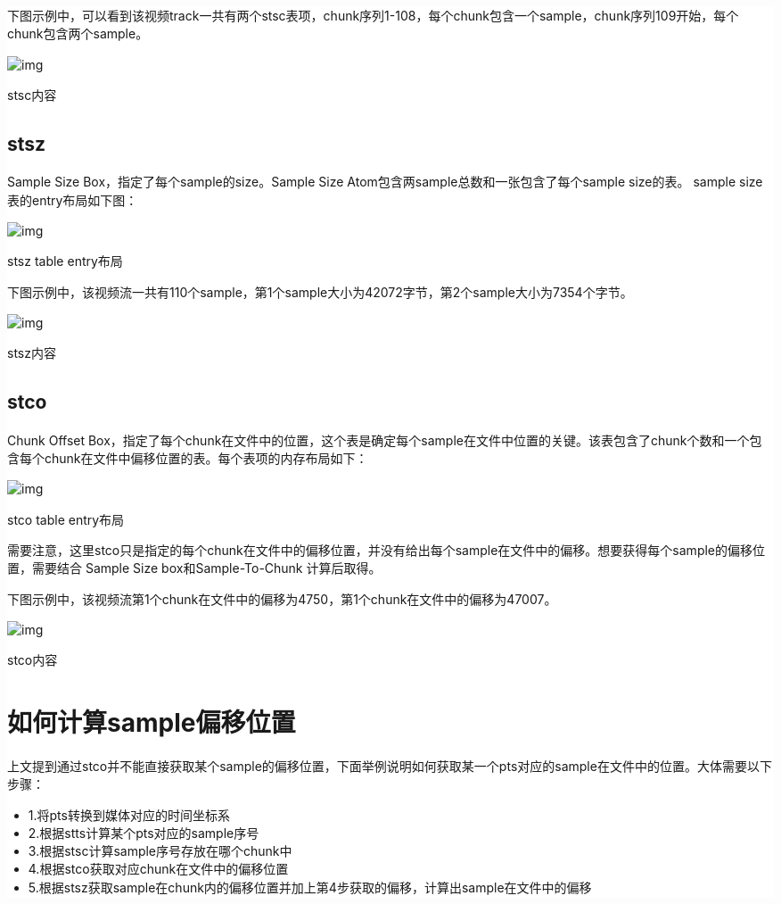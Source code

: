 下图示例中，可以看到该视频track一共有两个stsc表项，chunk序列1-108，每个chunk包含一个sample，chunk序列109开始，每个chunk包含两个sample。



![img](https:////upload-images.jianshu.io/upload_images/691344-2c0d13e518997c1c.png?imageMogr2/auto-orient/strip%7CimageView2/2/w/1000/format/webp)

stsc内容

## stsz

Sample Size Box，指定了每个sample的size。Sample Size Atom包含两sample总数和一张包含了每个sample size的表。
 sample size 表的entry布局如下图：



![img](https:////upload-images.jianshu.io/upload_images/691344-9e2f454fbfa4b29f.png?imageMogr2/auto-orient/strip%7CimageView2/2/w/287/format/webp)

stsz table entry布局

下图示例中，该视频流一共有110个sample，第1个sample大小为42072字节，第2个sample大小为7354个字节。



![img](https:////upload-images.jianshu.io/upload_images/691344-cef3e59d586bb21d.png?imageMogr2/auto-orient/strip%7CimageView2/2/w/1000/format/webp)

stsz内容

## stco

Chunk Offset Box，指定了每个chunk在文件中的位置，这个表是确定每个sample在文件中位置的关键。该表包含了chunk个数和一个包含每个chunk在文件中偏移位置的表。每个表项的内存布局如下：



![img](https:////upload-images.jianshu.io/upload_images/691344-030aa800f98835fd.png?imageMogr2/auto-orient/strip%7CimageView2/2/w/267/format/webp)

stco table entry布局

需要注意，这里stco只是指定的每个chunk在文件中的偏移位置，并没有给出每个sample在文件中的偏移。想要获得每个sample的偏移位置，需要结合 Sample Size box和Sample-To-Chunk 计算后取得。

下图示例中，该视频流第1个chunk在文件中的偏移为4750，第1个chunk在文件中的偏移为47007。



![img](https:////upload-images.jianshu.io/upload_images/691344-1f740030a6f46c91.png?imageMogr2/auto-orient/strip%7CimageView2/2/w/1000/format/webp)

stco内容

# 如何计算sample偏移位置

上文提到通过stco并不能直接获取某个sample的偏移位置，下面举例说明如何获取某一个pts对应的sample在文件中的位置。大体需要以下步骤：

- 1.将pts转换到媒体对应的时间坐标系
- 2.根据stts计算某个pts对应的sample序号
- 3.根据stsc计算sample序号存放在哪个chunk中
- 4.根据stco获取对应chunk在文件中的偏移位置
- 5.根据stsz获取sample在chunk内的偏移位置并加上第4步获取的偏移，计算出sample在文件中的偏移

